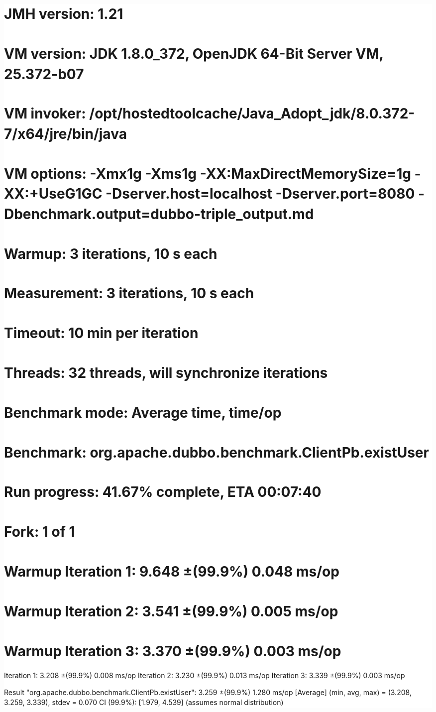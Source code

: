 
# JMH version: 1.21
# VM version: JDK 1.8.0_372, OpenJDK 64-Bit Server VM, 25.372-b07
# VM invoker: /opt/hostedtoolcache/Java_Adopt_jdk/8.0.372-7/x64/jre/bin/java
# VM options: -Xmx1g -Xms1g -XX:MaxDirectMemorySize=1g -XX:+UseG1GC -Dserver.host=localhost -Dserver.port=8080 -Dbenchmark.output=dubbo-triple_output.md
# Warmup: 3 iterations, 10 s each
# Measurement: 3 iterations, 10 s each
# Timeout: 10 min per iteration
# Threads: 32 threads, will synchronize iterations
# Benchmark mode: Average time, time/op
# Benchmark: org.apache.dubbo.benchmark.ClientPb.existUser

# Run progress: 41.67% complete, ETA 00:07:40
# Fork: 1 of 1
# Warmup Iteration   1: 9.648 ±(99.9%) 0.048 ms/op
# Warmup Iteration   2: 3.541 ±(99.9%) 0.005 ms/op
# Warmup Iteration   3: 3.370 ±(99.9%) 0.003 ms/op
Iteration   1: 3.208 ±(99.9%) 0.008 ms/op
Iteration   2: 3.230 ±(99.9%) 0.013 ms/op
Iteration   3: 3.339 ±(99.9%) 0.003 ms/op


Result "org.apache.dubbo.benchmark.ClientPb.existUser":
  3.259 ±(99.9%) 1.280 ms/op [Average]
  (min, avg, max) = (3.208, 3.259, 3.339), stdev = 0.070
  CI (99.9%): [1.979, 4.539] (assumes normal distribution)
